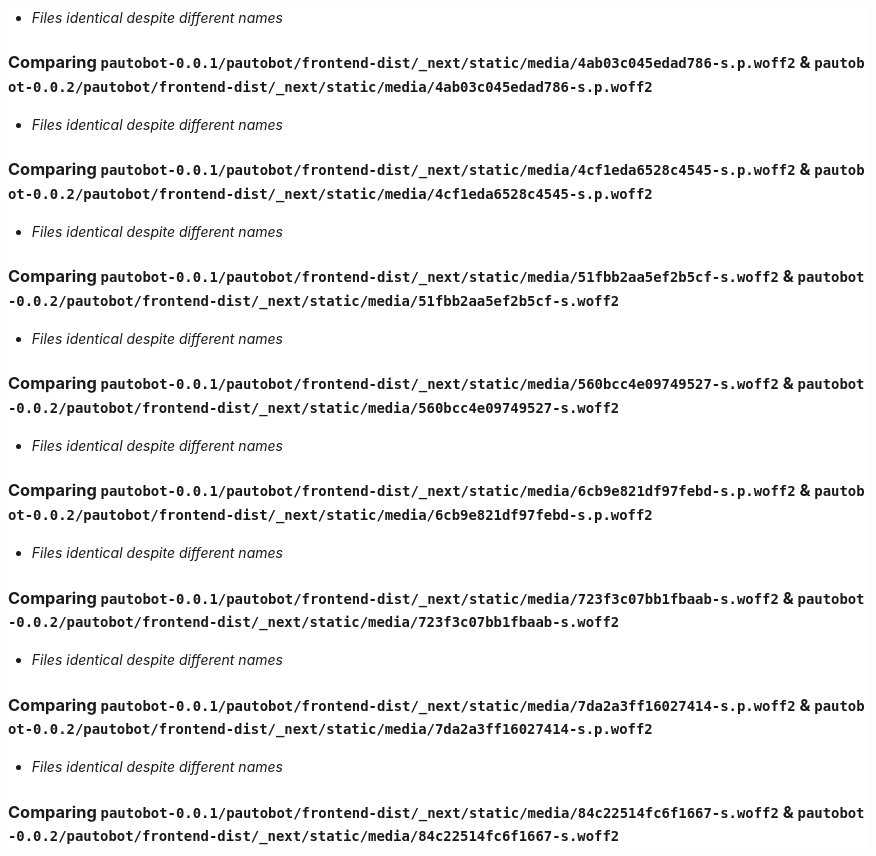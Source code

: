  * *Files identical despite different names*

### Comparing `pautobot-0.0.1/pautobot/frontend-dist/_next/static/media/4ab03c045edad786-s.p.woff2` & `pautobot-0.0.2/pautobot/frontend-dist/_next/static/media/4ab03c045edad786-s.p.woff2`

 * *Files identical despite different names*

### Comparing `pautobot-0.0.1/pautobot/frontend-dist/_next/static/media/4cf1eda6528c4545-s.p.woff2` & `pautobot-0.0.2/pautobot/frontend-dist/_next/static/media/4cf1eda6528c4545-s.p.woff2`

 * *Files identical despite different names*

### Comparing `pautobot-0.0.1/pautobot/frontend-dist/_next/static/media/51fbb2aa5ef2b5cf-s.woff2` & `pautobot-0.0.2/pautobot/frontend-dist/_next/static/media/51fbb2aa5ef2b5cf-s.woff2`

 * *Files identical despite different names*

### Comparing `pautobot-0.0.1/pautobot/frontend-dist/_next/static/media/560bcc4e09749527-s.woff2` & `pautobot-0.0.2/pautobot/frontend-dist/_next/static/media/560bcc4e09749527-s.woff2`

 * *Files identical despite different names*

### Comparing `pautobot-0.0.1/pautobot/frontend-dist/_next/static/media/6cb9e821df97febd-s.p.woff2` & `pautobot-0.0.2/pautobot/frontend-dist/_next/static/media/6cb9e821df97febd-s.p.woff2`

 * *Files identical despite different names*

### Comparing `pautobot-0.0.1/pautobot/frontend-dist/_next/static/media/723f3c07bb1fbaab-s.woff2` & `pautobot-0.0.2/pautobot/frontend-dist/_next/static/media/723f3c07bb1fbaab-s.woff2`

 * *Files identical despite different names*

### Comparing `pautobot-0.0.1/pautobot/frontend-dist/_next/static/media/7da2a3ff16027414-s.p.woff2` & `pautobot-0.0.2/pautobot/frontend-dist/_next/static/media/7da2a3ff16027414-s.p.woff2`

 * *Files identical despite different names*

### Comparing `pautobot-0.0.1/pautobot/frontend-dist/_next/static/media/84c22514fc6f1667-s.woff2` & `pautobot-0.0.2/pautobot/frontend-dist/_next/static/media/84c22514fc6f1667-s.woff2`
